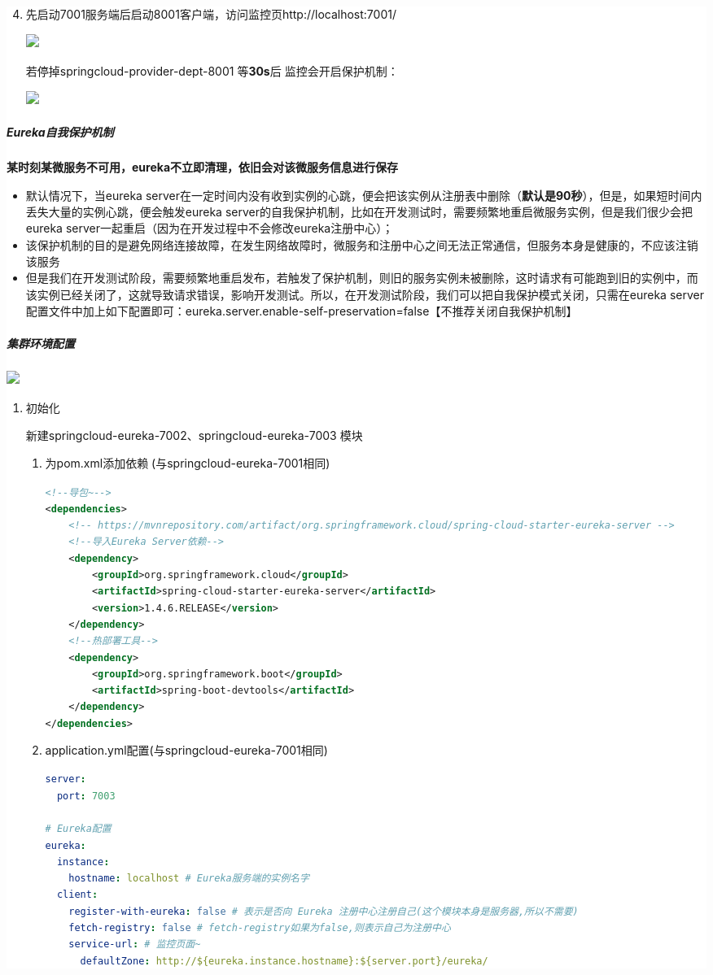 4. 先启动7001服务端后启动8001客户端，访问监控页http://localhost:7001/ 

   ![](https://s1.ax1x.com/2023/02/03/pSsipmd.png)

   若停掉springcloud-provider-dept-8001 等**30s**后 监控会开启保护机制：

   ![](https://s1.ax1x.com/2023/02/03/pSsiEp8.png)

##### Eureka自我保护机制

**某时刻某微服务不可用，eureka不立即清理，依旧会对该微服务信息进行保存**

- 默认情况下，当eureka server在一定时间内没有收到实例的心跳，便会把该实例从注册表中删除（**默认是90秒**），但是，如果短时间内丢失大量的实例心跳，便会触发eureka server的自我保护机制，比如在开发测试时，需要频繁地重启微服务实例，但是我们很少会把eureka server一起重启（因为在开发过程中不会修改eureka注册中心）；
- 该保护机制的目的是避免网络连接故障，在发生网络故障时，微服务和注册中心之间无法正常通信，但服务本身是健康的，不应该注销该服务
- 但是我们在开发测试阶段，需要频繁地重启发布，若触发了保护机制，则旧的服务实例未被删除，这时请求有可能跑到旧的实例中，而该实例已经关闭了，这就导致请求错误，影响开发测试。所以，在开发测试阶段，我们可以把自我保护模式关闭，只需在eureka server配置文件中加上如下配置即可：eureka.server.enable-self-preservation=false【不推荐关闭自我保护机制】

##### 集群环境配置

![](https://s1.ax1x.com/2023/02/03/pSsiV1S.png)

1. 初始化

   新建springcloud-eureka-7002、springcloud-eureka-7003 模块

   1. 为pom.xml添加依赖 (与springcloud-eureka-7001相同)

      ```xml
      <!--导包~-->
      <dependencies>
          <!-- https://mvnrepository.com/artifact/org.springframework.cloud/spring-cloud-starter-eureka-server -->
          <!--导入Eureka Server依赖-->
          <dependency>
              <groupId>org.springframework.cloud</groupId>
              <artifactId>spring-cloud-starter-eureka-server</artifactId>
              <version>1.4.6.RELEASE</version>
          </dependency>
          <!--热部署工具-->
          <dependency>
              <groupId>org.springframework.boot</groupId>
              <artifactId>spring-boot-devtools</artifactId>
          </dependency>
      </dependencies>
      
      ```

   2. application.yml配置(与springcloud-eureka-7001相同)

      ```yaml
      server:
        port: 7003
      
      # Eureka配置
      eureka:
        instance:
          hostname: localhost # Eureka服务端的实例名字
        client:
          register-with-eureka: false # 表示是否向 Eureka 注册中心注册自己(这个模块本身是服务器,所以不需要)
          fetch-registry: false # fetch-registry如果为false,则表示自己为注册中心
          service-url: # 监控页面~
            defaultZone: http://${eureka.instance.hostname}:${server.port}/eureka/
      